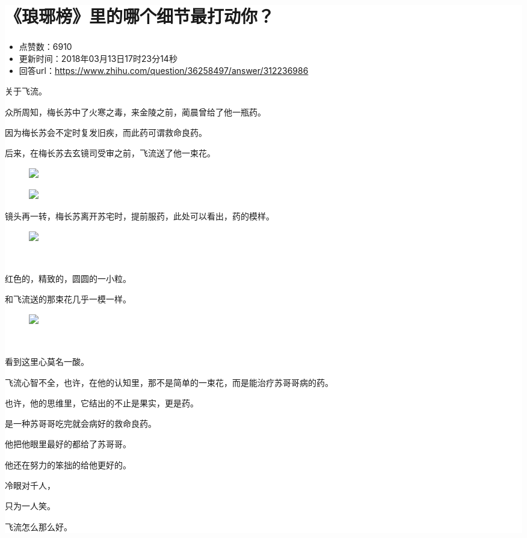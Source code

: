 # 《琅琊榜》里的哪个细节最打动你？
- 点赞数：6910
- 更新时间：2018年03月13日17时23分14秒
- 回答url：https://www.zhihu.com/question/36258497/answer/312236986
<body>
 <p data-pid="TbW4Ps_Z">关于飞流。</p>
 <p data-pid="vepAJOyS">众所周知，梅长苏中了火寒之毒，来金陵之前，蔺晨曾给了他一瓶药。</p>
 <p data-pid="YTrHocbq">因为梅长苏会不定时复发旧疾，而此药可谓救命良药。</p>
 <p data-pid="DLnXFba_">后来，在梅长苏去玄镜司受审之前，飞流送了他一束花。</p>
 <figure>
  <img src="https://picx.zhimg.com/50/v2-173c3e3ad5abecf5f8d950e171f0ec98_720w.jpg?source=1940ef5c" data-rawwidth="1920" data-rawheight="1080" data-original-token="v2-173c3e3ad5abecf5f8d950e171f0ec98" class="origin_image zh-lightbox-thumb" width="1920" data-original="https://picx.zhimg.com/v2-173c3e3ad5abecf5f8d950e171f0ec98_r.jpg?source=1940ef5c">
 </figure>
 <figure>
  <img src="https://picx.zhimg.com/50/v2-d1a156a1b41c13598d927c4a6a711da8_720w.jpg?source=1940ef5c" data-rawwidth="1920" data-rawheight="1080" data-original-token="v2-d1a156a1b41c13598d927c4a6a711da8" class="origin_image zh-lightbox-thumb" width="1920" data-original="https://picx.zhimg.com/v2-d1a156a1b41c13598d927c4a6a711da8_r.jpg?source=1940ef5c">
 </figure>
 <p data-pid="_LBcyj0p">镜头再一转，梅长苏离开苏宅时，提前服药，此处可以看出，药的模样。</p>
 <figure>
  <img src="https://pic1.zhimg.com/50/v2-e2cba62d721a8007bb3b29a14ee7f30b_720w.jpg?source=1940ef5c" data-rawwidth="1920" data-rawheight="1080" data-original-token="v2-e2cba62d721a8007bb3b29a14ee7f30b" class="origin_image zh-lightbox-thumb" width="1920" data-original="https://picx.zhimg.com/v2-e2cba62d721a8007bb3b29a14ee7f30b_r.jpg?source=1940ef5c">
 </figure>
 <br>
 <p data-pid="ADRDG4fX">红色的，精致的，圆圆的一小粒。</p>
 <p data-pid="sS4mN7wr">和飞流送的那束花几乎一模一样。</p>
 <figure>
  <img src="https://picx.zhimg.com/50/v2-568ca2b5faad0d8107decc8caabc2f8d_720w.jpg?source=1940ef5c" data-rawwidth="1920" data-rawheight="1080" data-original-token="v2-568ca2b5faad0d8107decc8caabc2f8d" class="origin_image zh-lightbox-thumb" width="1920" data-original="https://pic1.zhimg.com/v2-568ca2b5faad0d8107decc8caabc2f8d_r.jpg?source=1940ef5c">
 </figure>
 <br>
 <p data-pid="iaahcI4E">看到这里心莫名一酸。</p>
 <p data-pid="yRvzEm1C">飞流心智不全，也许，在他的认知里，那不是简单的一束花，而是能治疗苏哥哥病的药。</p>
 <p data-pid="-eQX03Dr">也许，他的思维里，它结出的不止是果实，更是药。</p>
 <p data-pid="XUtSwUoT">是一种苏哥哥吃完就会病好的救命良药。</p>
 <p data-pid="OBWxHvrB">他把他眼里最好的都给了苏哥哥。</p>
 <p data-pid="AiQGLqbc">他还在努力的笨拙的给他更好的。</p>
 <p data-pid="jme-Eo58">冷眼对千人，</p>
 <p data-pid="5RgEKMOQ">只为一人笑。</p>
 <p data-pid="QEn4sFE6">飞流怎么那么好。</p>
</body>